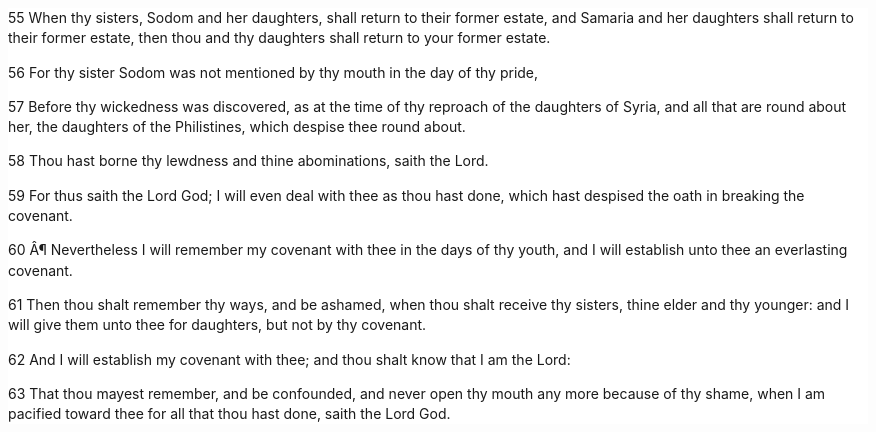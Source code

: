 55 When thy sisters, Sodom and her daughters, shall return to their former estate, and Samaria and her daughters shall return to their former estate, then thou and thy daughters shall return to your former estate.

56 For thy sister Sodom was not mentioned by thy mouth in the day of thy pride,

57 Before thy wickedness was discovered, as at the time of thy reproach of the daughters of Syria, and all that are round about her, the daughters of the Philistines, which despise thee round about.

58 Thou hast borne thy lewdness and thine abominations, saith the Lord.

59 For thus saith the Lord God; I will even deal with thee as thou hast done, which hast despised the oath in breaking the covenant.

60 Â¶ Nevertheless I will remember my covenant with thee in the days of thy youth, and I will establish unto thee an everlasting covenant.

61 Then thou shalt remember thy ways, and be ashamed, when thou shalt receive thy sisters, thine elder and thy younger: and I will give them unto thee for daughters, but not by thy covenant.

62 And I will establish my covenant with thee; and thou shalt know that I am the Lord:

63 That thou mayest remember, and be confounded, and never open thy mouth any more because of thy shame, when I am pacified toward thee for all that thou hast done, saith the Lord God.
